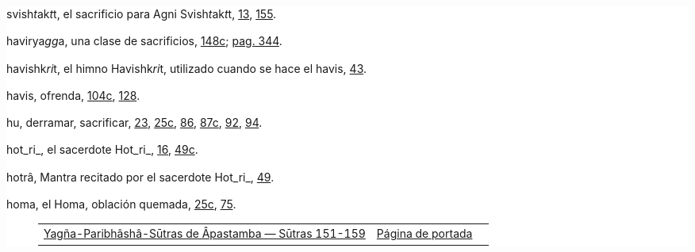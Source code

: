 svish<i>t</i>ak<i>t</i>t, el sacrificio para Agni Svish<i>t</i>ak<i>t</i>t, [13](../Paribhasha_25#an13), [155](../Paribhasha_159#an155).

havirya<i>g</i><i>g</i>a, una clase de sacrificios, [148c](../Paribhasha_150#an148c); [pag. 344](../Paribhasha_125#p344).

havishk<i>ri</i>t, el himno Havishk<i>ri</i>t, utilizado cuando se hace el havis, [43](../Paribhasha_50#an43).

havis, ofrenda, [104c](../Paribhasha_125#an104c), [128](../Paribhasha_150#an128).

hu, derramar, sacrificar, [23](../Paribhasha_25#an23), [25c](../Paribhasha_25#an25c), [86](../Paribhasha_100#an86), [87c](../Paribhasha_100#an87c), [92](../Paribhasha_100#an92), [94](../Paribhasha_100#an94).

hot_ri_, el sacerdote Hot_ri_\, [16](../Paribhasha_25#an16), [49c](../Paribhasha_50#an49c).

hotrâ, Mantra recitado por el sacerdote Hot_ri_\, [49](../Paribhasha_50#an49).

homa, el Homa, oblación quemada, [25c](../Paribhasha_25#an25c), [75](../Paribhasha_75#an75).

<figure class="table chapter-navigator">
  <table>
    <tbody>
      <tr>
        <td>
        <a href="/es/book/Hinduism/The_Grihya_Sutras/Paribhasha_159">
          <span class="mdi mdi-arrow-left-drop-circle"></span><span class="pl-2">Yagña-Paribhâshâ-Sūtras de Âpastamba — Sūtras 151-159</span>
        </a>
        </td>
        <td>
        <a href="/es/book/Hinduism/The_Grihya_Sutras">
          <span class="mdi mdi-book-open-variant"></span><span class="pl-2">Página de portada</span>
        </a>
        </td>
        <td>
        </td>
      </tr>
    </tbody>
  </table>
</figure>
